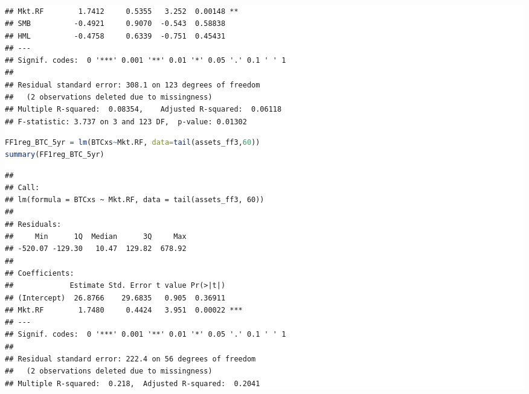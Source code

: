     ## Mkt.RF        1.7412     0.5355   3.252  0.00148 **
    ## SMB          -0.4921     0.9070  -0.543  0.58838   
    ## HML          -0.4758     0.6339  -0.751  0.45431   
    ## ---
    ## Signif. codes:  0 '***' 0.001 '**' 0.01 '*' 0.05 '.' 0.1 ' ' 1
    ## 
    ## Residual standard error: 308.1 on 123 degrees of freedom
    ##   (2 observations deleted due to missingness)
    ## Multiple R-squared:  0.08354,    Adjusted R-squared:  0.06118 
    ## F-statistic: 3.737 on 3 and 123 DF,  p-value: 0.01302

``` r
FF1reg_BTC_5yr = lm(BTCxs~Mkt.RF, data=tail(assets_ff3,60))
summary(FF1reg_BTC_5yr)
```

    ## 
    ## Call:
    ## lm(formula = BTCxs ~ Mkt.RF, data = tail(assets_ff3, 60))
    ## 
    ## Residuals:
    ##     Min      1Q  Median      3Q     Max 
    ## -520.07 -129.30   10.47  129.82  678.92 
    ## 
    ## Coefficients:
    ##             Estimate Std. Error t value Pr(>|t|)    
    ## (Intercept)  26.8766    29.6835   0.905  0.36911    
    ## Mkt.RF        1.7480     0.4424   3.951  0.00022 ***
    ## ---
    ## Signif. codes:  0 '***' 0.001 '**' 0.01 '*' 0.05 '.' 0.1 ' ' 1
    ## 
    ## Residual standard error: 222.4 on 56 degrees of freedom
    ##   (2 observations deleted due to missingness)
    ## Multiple R-squared:  0.218,  Adjusted R-squared:  0.2041 